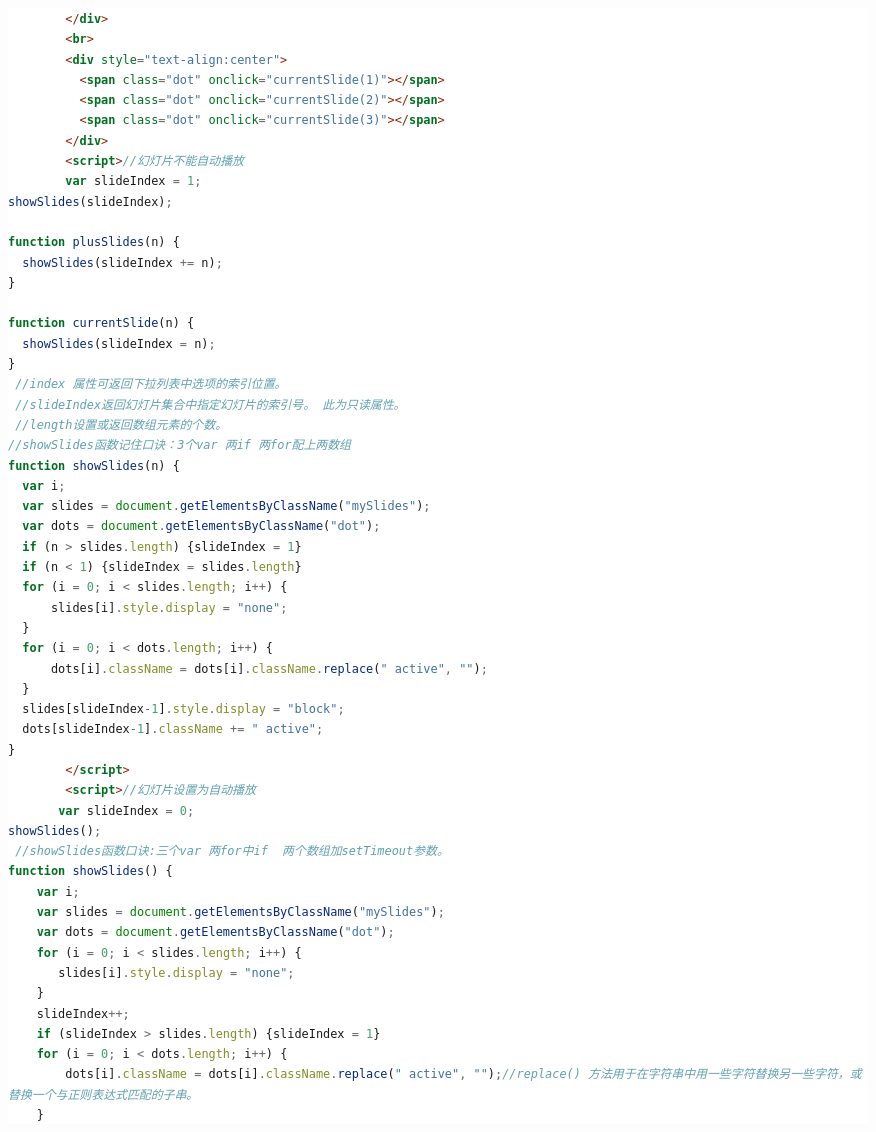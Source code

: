 ```html
		</div>
		<br>	 
		<div style="text-align:center">
		  <span class="dot" onclick="currentSlide(1)"></span> 
		  <span class="dot" onclick="currentSlide(2)"></span> 
		  <span class="dot" onclick="currentSlide(3)"></span> 
		</div>
        <script>//幻灯片不能自动播放
        var slideIndex = 1;
showSlides(slideIndex);

function plusSlides(n) {
  showSlides(slideIndex += n);
}

function currentSlide(n) {
  showSlides(slideIndex = n);
}
 //index 属性可返回下拉列表中选项的索引位置。
 //slideIndex返回幻灯片集合中指定幻灯片的索引号。 此为只读属性。
 //length设置或返回数组元素的个数。
//showSlides函数记住口诀：3个var 两if 两for配上两数组
function showSlides(n) {
  var i;
  var slides = document.getElementsByClassName("mySlides");
  var dots = document.getElementsByClassName("dot");
  if (n > slides.length) {slideIndex = 1} 
  if (n < 1) {slideIndex = slides.length}
  for (i = 0; i < slides.length; i++) {
      slides[i].style.display = "none"; 
  }
  for (i = 0; i < dots.length; i++) {
      dots[i].className = dots[i].className.replace(" active", "");
  }
  slides[slideIndex-1].style.display = "block"; 
  dots[slideIndex-1].className += " active";
}
        </script>
        <script>//幻灯片设置为自动播放
       var slideIndex = 0;
showSlides();
 //showSlides函数口诀:三个var 两for中if  两个数组加setTimeout参数。
function showSlides() {
    var i;
    var slides = document.getElementsByClassName("mySlides");
    var dots = document.getElementsByClassName("dot");
    for (i = 0; i < slides.length; i++) {
       slides[i].style.display = "none";  
    }
    slideIndex++;
    if (slideIndex > slides.length) {slideIndex = 1}    
    for (i = 0; i < dots.length; i++) {
        dots[i].className = dots[i].className.replace(" active", "");//replace() 方法用于在字符串中用一些字符替换另一些字符，或替换一个与正则表达式匹配的子串。
    }
